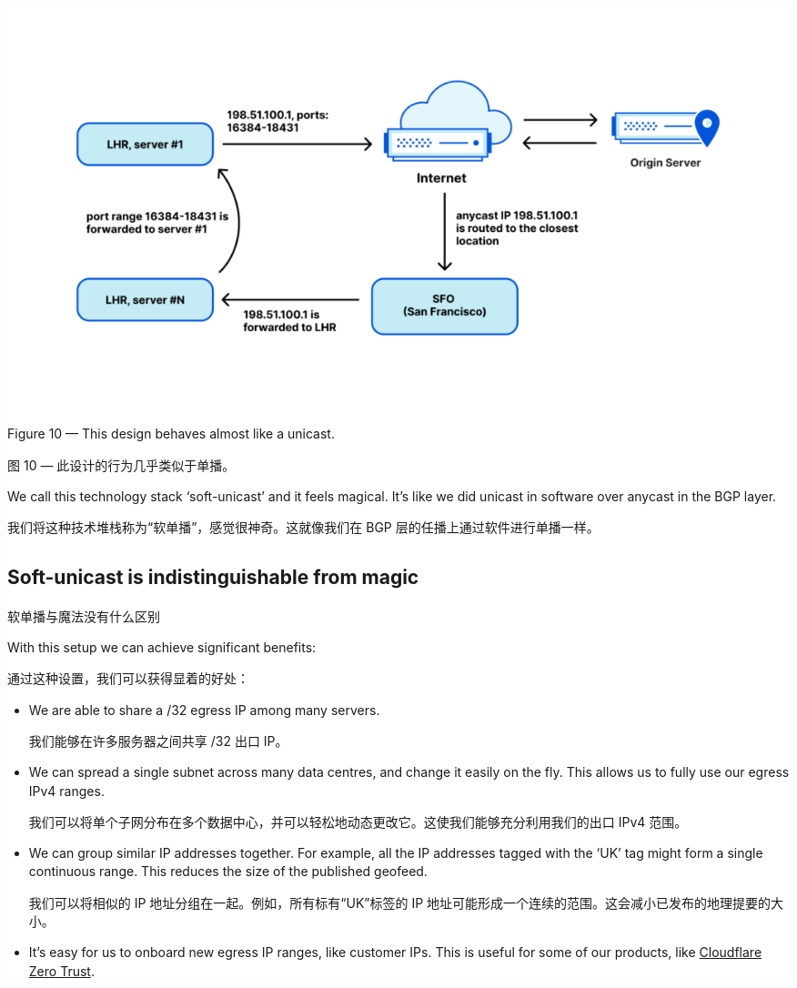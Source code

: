 [![Figure 10 — This design behaves almost like a unicast.](Figure-10-E28094-This-design-behaves-almost-like-a-unicast.-1024x524.png)](https://blog.apnic.net/wp-content/uploads/2023/01/Figure-10-%E2%80%94-This-design-behaves-almost-like-a-unicast..png)

Figure 10 — This design behaves almost like a unicast.  

图 10 — 此设计的行为几乎类似于单播。

We call this technology stack ‘soft-unicast’ and it feels magical. It’s like we did unicast in software over anycast in the BGP layer.  

我们将这种技术堆栈称为“软单播”，感觉很神奇。这就像我们在 BGP 层的任播上通过软件进行单播一样。

## Soft-unicast is indistinguishable from magic  

软单播与魔法没有什么区别

With this setup we can achieve significant benefits:  

通过这种设置，我们可以获得显着的好处：

-   We are able to share a /32 egress IP among many servers.  
    
    我们能够在许多服务器之间共享 /32 出口 IP。
-   We can spread a single subnet across many data centres, and change it easily on the fly. This allows us to fully use our egress IPv4 ranges.  
    
    我们可以将单个子网分布在多个数据中心，并可以轻松地动态更改它。这使我们能够充分利用我们的出口 IPv4 范围。
-   We can group similar IP addresses together. For example, all the IP addresses tagged with the ‘UK’ tag might form a single continuous range. This reduces the size of the published geofeed.  
    
    我们可以将相似的 IP 地址分组在一起。例如，所有标有“UK”标签的 IP 地址可能形成一个连续的范围。这会减小已发布的地理提要的大小。
-   It’s easy for us to onboard new egress IP ranges, like customer IPs. This is useful for some of our products, like [Cloudflare Zero Trust](https://www.cloudflare.com/products/zero-trust/).  
    